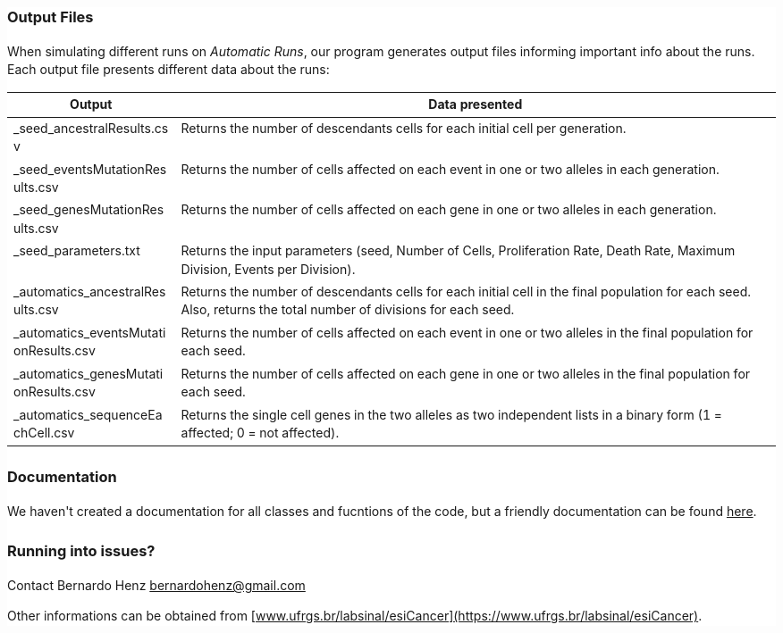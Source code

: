 
### Output Files
When simulating different runs on *Automatic Runs*, our program generates output files informing important info about the runs. Each output file presents different data about the runs:

| **Output** | **Data presented** |
| --- | --- |
| \_seed\_ancestralResults.csv | Returns the number of descendants cells for each initial cell per generation. |
| \_seed\_eventsMutationResults.csv | Returns the number of cells affected on each event in one or two alleles in each generation. |
| \_seed\_genesMutationResults.csv | Returns the number of cells affected on each gene in one or two alleles in each generation. |
| \_seed\_parameters.txt | Returns the input parameters (seed, Number of Cells, Proliferation Rate, Death Rate, Maximum Division, Events per Division). |
| \_automatics\_ancestralResults.csv | Returns the number of descendants cells for each initial cell in the final population for each seed. Also, returns the total number of divisions for each seed. |
| \_automatics\_eventsMutationResults.csv | Returns the number of cells affected on each event in one or two alleles in the final population for each seed.|
| \_automatics\_genesMutationResults.csv | Returns the number of cells affected on each gene in one or two alleles in the final population for each seed.|
| \_automatics\_sequenceEachCell.csv | Returns the single cell genes in the two alleles as two independent lists in a binary form (1 = affected; 0 = not affected). |

### Documentation
We haven't created a documentation for all classes and fucntions of the code, but a friendly documentation can be found [here](./esiCancerDocumentation.pdf).

### Running into issues?
Contact Bernardo Henz <bernardohenz@gmail.com>

Other informations can be obtained from [www.ufrgs.br/labsinal/esiCancer](https://www.ufrgs.br/labsinal/esiCancer).
